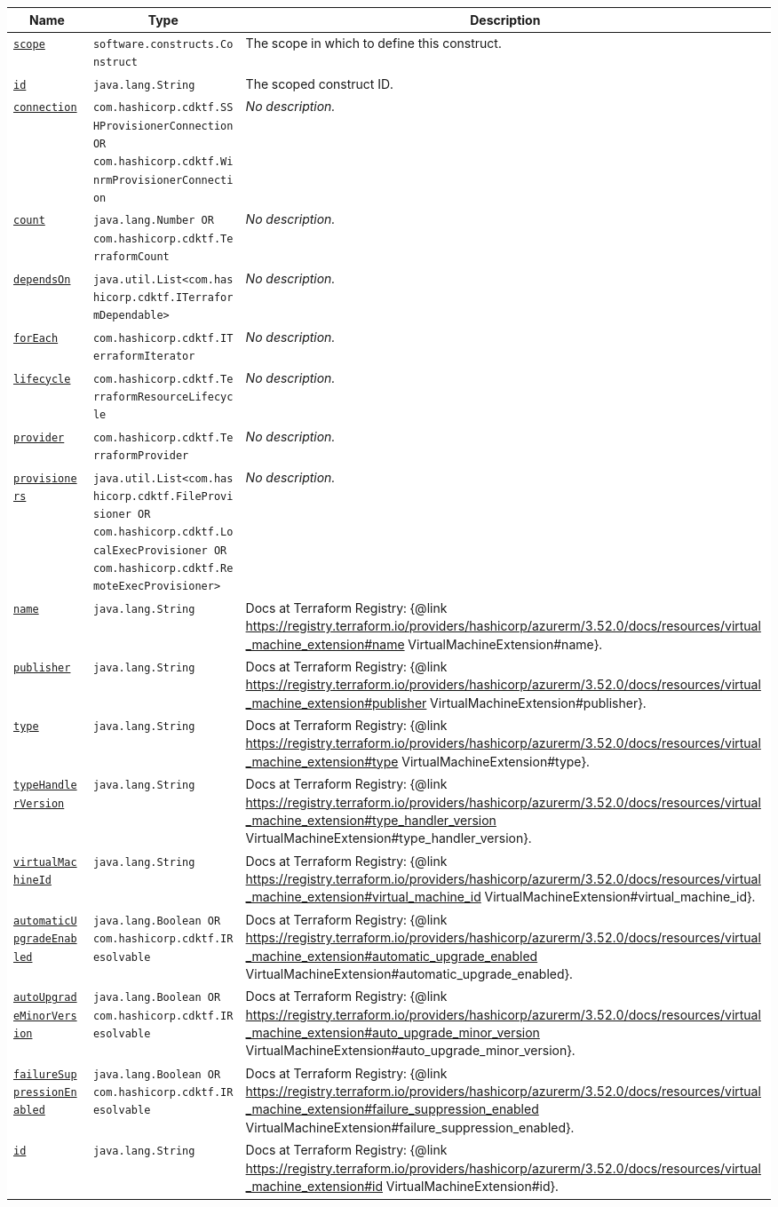 | **Name** | **Type** | **Description** |
| --- | --- | --- |
| <code><a href="#@cdktf/provider-azurerm.virtualMachineExtension.VirtualMachineExtension.Initializer.parameter.scope">scope</a></code> | <code>software.constructs.Construct</code> | The scope in which to define this construct. |
| <code><a href="#@cdktf/provider-azurerm.virtualMachineExtension.VirtualMachineExtension.Initializer.parameter.id">id</a></code> | <code>java.lang.String</code> | The scoped construct ID. |
| <code><a href="#@cdktf/provider-azurerm.virtualMachineExtension.VirtualMachineExtension.Initializer.parameter.connection">connection</a></code> | <code>com.hashicorp.cdktf.SSHProvisionerConnection OR com.hashicorp.cdktf.WinrmProvisionerConnection</code> | *No description.* |
| <code><a href="#@cdktf/provider-azurerm.virtualMachineExtension.VirtualMachineExtension.Initializer.parameter.count">count</a></code> | <code>java.lang.Number OR com.hashicorp.cdktf.TerraformCount</code> | *No description.* |
| <code><a href="#@cdktf/provider-azurerm.virtualMachineExtension.VirtualMachineExtension.Initializer.parameter.dependsOn">dependsOn</a></code> | <code>java.util.List<com.hashicorp.cdktf.ITerraformDependable></code> | *No description.* |
| <code><a href="#@cdktf/provider-azurerm.virtualMachineExtension.VirtualMachineExtension.Initializer.parameter.forEach">forEach</a></code> | <code>com.hashicorp.cdktf.ITerraformIterator</code> | *No description.* |
| <code><a href="#@cdktf/provider-azurerm.virtualMachineExtension.VirtualMachineExtension.Initializer.parameter.lifecycle">lifecycle</a></code> | <code>com.hashicorp.cdktf.TerraformResourceLifecycle</code> | *No description.* |
| <code><a href="#@cdktf/provider-azurerm.virtualMachineExtension.VirtualMachineExtension.Initializer.parameter.provider">provider</a></code> | <code>com.hashicorp.cdktf.TerraformProvider</code> | *No description.* |
| <code><a href="#@cdktf/provider-azurerm.virtualMachineExtension.VirtualMachineExtension.Initializer.parameter.provisioners">provisioners</a></code> | <code>java.util.List<com.hashicorp.cdktf.FileProvisioner OR com.hashicorp.cdktf.LocalExecProvisioner OR com.hashicorp.cdktf.RemoteExecProvisioner></code> | *No description.* |
| <code><a href="#@cdktf/provider-azurerm.virtualMachineExtension.VirtualMachineExtension.Initializer.parameter.name">name</a></code> | <code>java.lang.String</code> | Docs at Terraform Registry: {@link https://registry.terraform.io/providers/hashicorp/azurerm/3.52.0/docs/resources/virtual_machine_extension#name VirtualMachineExtension#name}. |
| <code><a href="#@cdktf/provider-azurerm.virtualMachineExtension.VirtualMachineExtension.Initializer.parameter.publisher">publisher</a></code> | <code>java.lang.String</code> | Docs at Terraform Registry: {@link https://registry.terraform.io/providers/hashicorp/azurerm/3.52.0/docs/resources/virtual_machine_extension#publisher VirtualMachineExtension#publisher}. |
| <code><a href="#@cdktf/provider-azurerm.virtualMachineExtension.VirtualMachineExtension.Initializer.parameter.type">type</a></code> | <code>java.lang.String</code> | Docs at Terraform Registry: {@link https://registry.terraform.io/providers/hashicorp/azurerm/3.52.0/docs/resources/virtual_machine_extension#type VirtualMachineExtension#type}. |
| <code><a href="#@cdktf/provider-azurerm.virtualMachineExtension.VirtualMachineExtension.Initializer.parameter.typeHandlerVersion">typeHandlerVersion</a></code> | <code>java.lang.String</code> | Docs at Terraform Registry: {@link https://registry.terraform.io/providers/hashicorp/azurerm/3.52.0/docs/resources/virtual_machine_extension#type_handler_version VirtualMachineExtension#type_handler_version}. |
| <code><a href="#@cdktf/provider-azurerm.virtualMachineExtension.VirtualMachineExtension.Initializer.parameter.virtualMachineId">virtualMachineId</a></code> | <code>java.lang.String</code> | Docs at Terraform Registry: {@link https://registry.terraform.io/providers/hashicorp/azurerm/3.52.0/docs/resources/virtual_machine_extension#virtual_machine_id VirtualMachineExtension#virtual_machine_id}. |
| <code><a href="#@cdktf/provider-azurerm.virtualMachineExtension.VirtualMachineExtension.Initializer.parameter.automaticUpgradeEnabled">automaticUpgradeEnabled</a></code> | <code>java.lang.Boolean OR com.hashicorp.cdktf.IResolvable</code> | Docs at Terraform Registry: {@link https://registry.terraform.io/providers/hashicorp/azurerm/3.52.0/docs/resources/virtual_machine_extension#automatic_upgrade_enabled VirtualMachineExtension#automatic_upgrade_enabled}. |
| <code><a href="#@cdktf/provider-azurerm.virtualMachineExtension.VirtualMachineExtension.Initializer.parameter.autoUpgradeMinorVersion">autoUpgradeMinorVersion</a></code> | <code>java.lang.Boolean OR com.hashicorp.cdktf.IResolvable</code> | Docs at Terraform Registry: {@link https://registry.terraform.io/providers/hashicorp/azurerm/3.52.0/docs/resources/virtual_machine_extension#auto_upgrade_minor_version VirtualMachineExtension#auto_upgrade_minor_version}. |
| <code><a href="#@cdktf/provider-azurerm.virtualMachineExtension.VirtualMachineExtension.Initializer.parameter.failureSuppressionEnabled">failureSuppressionEnabled</a></code> | <code>java.lang.Boolean OR com.hashicorp.cdktf.IResolvable</code> | Docs at Terraform Registry: {@link https://registry.terraform.io/providers/hashicorp/azurerm/3.52.0/docs/resources/virtual_machine_extension#failure_suppression_enabled VirtualMachineExtension#failure_suppression_enabled}. |
| <code><a href="#@cdktf/provider-azurerm.virtualMachineExtension.VirtualMachineExtension.Initializer.parameter.id">id</a></code> | <code>java.lang.String</code> | Docs at Terraform Registry: {@link https://registry.terraform.io/providers/hashicorp/azurerm/3.52.0/docs/resources/virtual_machine_extension#id VirtualMachineExtension#id}. |